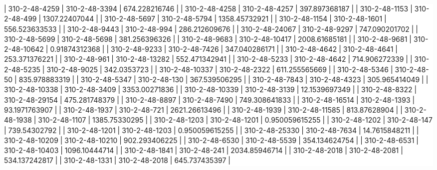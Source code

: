 | 310-2-48-4259 | 310-2-48-3394 | 674.228216746 |
| 310-2-48-4258 | 310-2-48-4257 | 397.897368187 |
| 310-2-48-1153 | 310-2-48-499 | 1307.22407044 |
| 310-2-48-5697 | 310-2-48-5794 | 1358.45732921 |
| 310-2-48-1154 | 310-2-48-1601 | 556.523633533 |
| 310-2-48-9443 | 310-2-48-994 | 286.212609676 |
| 310-2-48-24067 | 310-2-48-9297 | 747.090201702 |
| 310-2-48-5699 | 310-2-48-5698 | 381.256396326 |
| 310-2-48-9683 | 310-2-48-10417 | 2008.61685181 |
| 310-2-48-9681 | 310-2-48-10642 | 0.91874312368 |
| 310-2-48-9233 | 310-2-48-7426 | 347.040286171 |
| 310-2-48-4642 | 310-2-48-4641 | 253.371376221 |
| 310-2-48-961 | 310-2-48-13282 | 552.471342941 |
| 310-2-48-5233 | 310-2-48-4642 | 714.906272339 |
| 310-2-48-5235 | 310-2-48-9025 | 342.0353723 |
| 310-2-48-10337 | 310-2-48-2322 | 611.255565669 |
| 310-2-48-5346 | 310-2-48-50 | 835.978883319 |
| 310-2-48-5347 | 310-2-48-130 | 367.539506295 |
| 310-2-48-7843 | 310-2-48-4323 | 305.965414049 |
| 310-2-48-10338 | 310-2-48-3409 | 3353.00271836 |
| 310-2-48-10339 | 310-2-48-3139 | 12.1539697349 |
| 310-2-48-8322 | 310-2-48-29154 | 475.281748379 |
| 310-2-48-8897 | 310-2-48-7490 | 749.308641833 |
| 310-2-48-16514 | 310-2-48-1393 | 93.1971763907 |
| 310-2-48-1937 | 310-2-48-721 | 2621.26613496 |
| 310-2-48-1939 | 310-2-48-11585 | 813.87628904 |
| 310-2-48-1938 | 310-2-48-1107 | 1385.75330295 |
| 310-2-48-1203 | 310-2-48-1201 | 0.950059615255 |
| 310-2-48-1202 | 310-2-48-147 | 739.54302792 |
| 310-2-48-1201 | 310-2-48-1203 | 0.950059615255 |
| 310-2-48-25330 | 310-2-48-7634 | 14.7615848211 |
| 310-2-48-10209 | 310-2-48-10210 | 902.293406225 |
| 310-2-48-6530 | 310-2-48-5539 | 354.134624754 |
| 310-2-48-6531 | 310-2-48-10403 | 1096.10444714 |
| 310-2-48-1841 | 310-2-48-241 | 2034.85946714 |
| 310-2-48-2018 | 310-2-48-2081 | 534.137242817 |
| 310-2-48-1331 | 310-2-48-2018 | 645.737435397 |